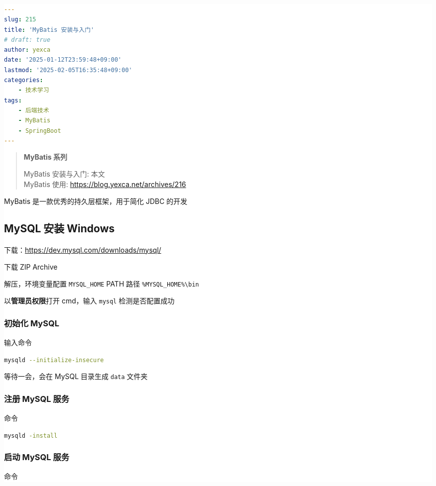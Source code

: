 ```yaml
---
slug: 215
title: 'MyBatis 安装与入门'
# draft: true
author: yexca
date: '2025-01-12T23:59:48+09:00'
lastmod: '2025-02-05T16:35:48+09:00'
categories:
    - 技术学习
tags:
    - 后端技术
    - MyBatis
    - SpringBoot
---
```


> **MyBatis 系列**
>
> MyBatis 安装与入门: 本文  
> MyBatis 使用: <https://blog.yexca.net/archives/216>  

MyBatis 是一款优秀的持久层框架，用于简化 JDBC 的开发

## MySQL 安装 Windows

下载：<https://dev.mysql.com/downloads/mysql/>

下载 ZIP Archive

解压，环境变量配置 `MYSQL_HOME` PATH 路径 `%MYSQL_HOME%\bin`

以**管理员权限**打开 cmd，输入 `mysql` 检测是否配置成功

### 初始化 MySQL

输入命令

```bash
mysqld --initialize-insecure
```

等待一会，会在 MySQL 目录生成 `data` 文件夹

### 注册 MySQL 服务

命令

```bash
mysqld -install
```

### 启动 MySQL 服务

命令
